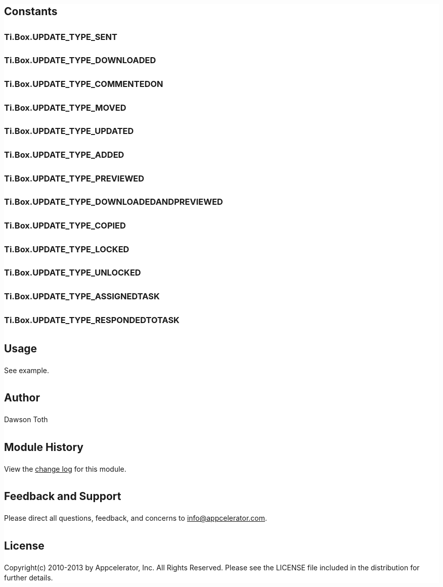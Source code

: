 ## Constants

### Ti.Box.UPDATE_TYPE_SENT
### Ti.Box.UPDATE_TYPE_DOWNLOADED
### Ti.Box.UPDATE_TYPE_COMMENTEDON
### Ti.Box.UPDATE_TYPE_MOVED
### Ti.Box.UPDATE_TYPE_UPDATED
### Ti.Box.UPDATE_TYPE_ADDED
### Ti.Box.UPDATE_TYPE_PREVIEWED
### Ti.Box.UPDATE_TYPE_DOWNLOADEDANDPREVIEWED
### Ti.Box.UPDATE_TYPE_COPIED
### Ti.Box.UPDATE_TYPE_LOCKED
### Ti.Box.UPDATE_TYPE_UNLOCKED
### Ti.Box.UPDATE_TYPE_ASSIGNEDTASK
### Ti.Box.UPDATE_TYPE_RESPONDEDTOTASK


## Usage
See example.


## Author

Dawson Toth

## Module History

View the [change log](changelog.html) for this module.

## Feedback and Support

Please direct all questions, feedback, and concerns to [info@appcelerator.com](mailto:info@appcelerator.com?subject=Android%20Box%20Module).

## License
Copyright(c) 2010-2013 by Appcelerator, Inc. All Rights Reserved. Please see the LICENSE file included in the distribution for further details.


[Ti.Box.User]: user.html
[Ti.Box.Comment]: comment.html
[Ti.Box.Update]: update.html
[Ti.Box.Folder]: folder.html
[Ti.UI.WebView]: http://developer.appcelerator.com/apidoc/mobile/latest/Titanium.UI.WebView-object
[Ti.Box.LoginView]: loginview.html
[Date]: http://www.w3schools.com/jsref/jsref_obj_date.asp